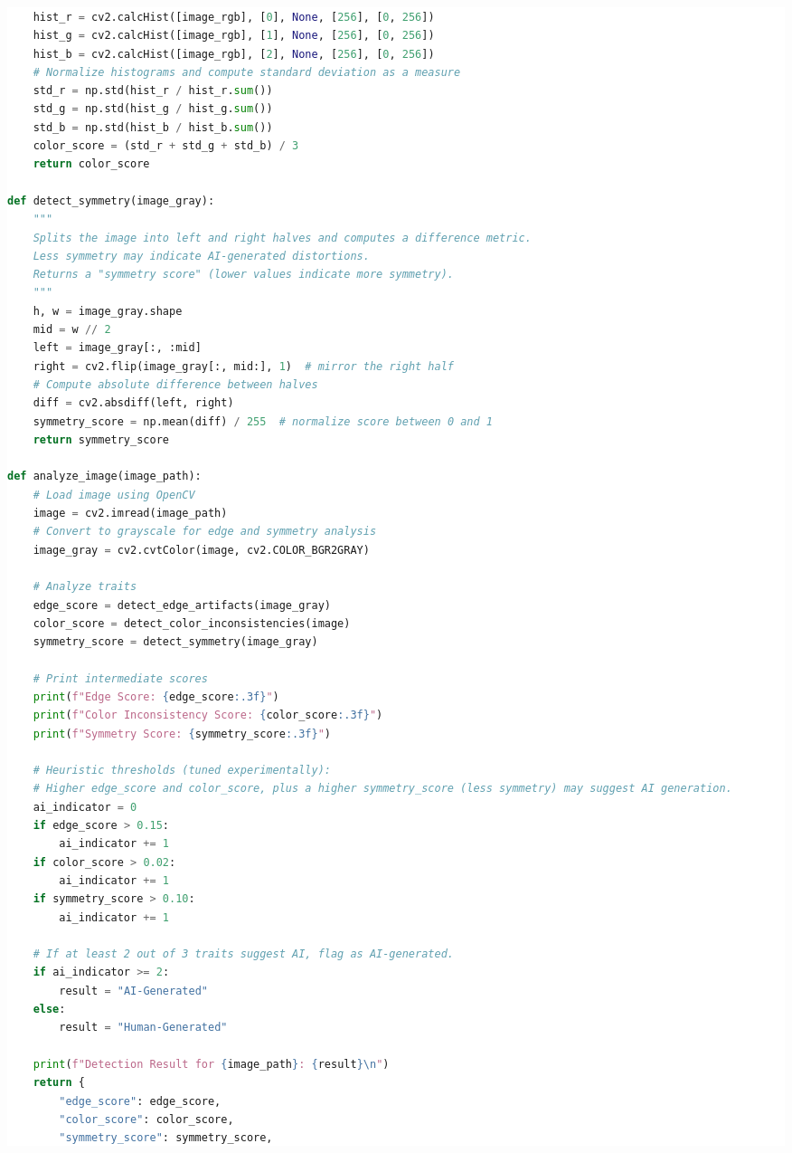 ```python
    hist_r = cv2.calcHist([image_rgb], [0], None, [256], [0, 256])
    hist_g = cv2.calcHist([image_rgb], [1], None, [256], [0, 256])
    hist_b = cv2.calcHist([image_rgb], [2], None, [256], [0, 256])
    # Normalize histograms and compute standard deviation as a measure
    std_r = np.std(hist_r / hist_r.sum())
    std_g = np.std(hist_g / hist_g.sum())
    std_b = np.std(hist_b / hist_b.sum())
    color_score = (std_r + std_g + std_b) / 3
    return color_score

def detect_symmetry(image_gray):
    """
    Splits the image into left and right halves and computes a difference metric.
    Less symmetry may indicate AI-generated distortions.
    Returns a "symmetry score" (lower values indicate more symmetry).
    """
    h, w = image_gray.shape
    mid = w // 2
    left = image_gray[:, :mid]
    right = cv2.flip(image_gray[:, mid:], 1)  # mirror the right half
    # Compute absolute difference between halves
    diff = cv2.absdiff(left, right)
    symmetry_score = np.mean(diff) / 255  # normalize score between 0 and 1
    return symmetry_score

def analyze_image(image_path):
    # Load image using OpenCV
    image = cv2.imread(image_path)
    # Convert to grayscale for edge and symmetry analysis
    image_gray = cv2.cvtColor(image, cv2.COLOR_BGR2GRAY)

    # Analyze traits
    edge_score = detect_edge_artifacts(image_gray)
    color_score = detect_color_inconsistencies(image)
    symmetry_score = detect_symmetry(image_gray)

    # Print intermediate scores
    print(f"Edge Score: {edge_score:.3f}")
    print(f"Color Inconsistency Score: {color_score:.3f}")
    print(f"Symmetry Score: {symmetry_score:.3f}")

    # Heuristic thresholds (tuned experimentally):
    # Higher edge_score and color_score, plus a higher symmetry_score (less symmetry) may suggest AI generation.
    ai_indicator = 0
    if edge_score > 0.15:
        ai_indicator += 1
    if color_score > 0.02:
        ai_indicator += 1
    if symmetry_score > 0.10:
        ai_indicator += 1

    # If at least 2 out of 3 traits suggest AI, flag as AI-generated.
    if ai_indicator >= 2:
        result = "AI-Generated"
    else:
        result = "Human-Generated"

    print(f"Detection Result for {image_path}: {result}\n")
    return {
        "edge_score": edge_score,
        "color_score": color_score,
        "symmetry_score": symmetry_score,
```